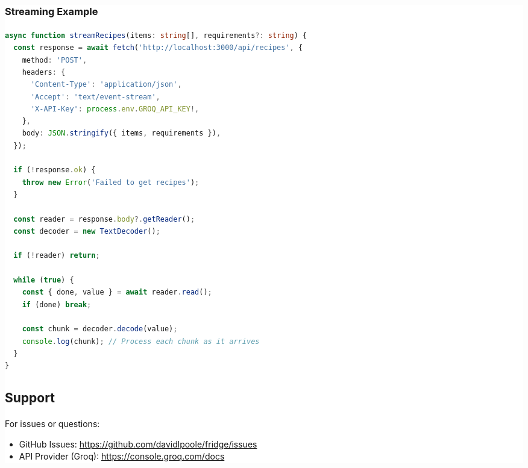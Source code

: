 ### Streaming Example

```typescript
async function streamRecipes(items: string[], requirements?: string) {
  const response = await fetch('http://localhost:3000/api/recipes', {
    method: 'POST',
    headers: {
      'Content-Type': 'application/json',
      'Accept': 'text/event-stream',
      'X-API-Key': process.env.GROQ_API_KEY!,
    },
    body: JSON.stringify({ items, requirements }),
  });

  if (!response.ok) {
    throw new Error('Failed to get recipes');
  }

  const reader = response.body?.getReader();
  const decoder = new TextDecoder();

  if (!reader) return;

  while (true) {
    const { done, value } = await reader.read();
    if (done) break;
    
    const chunk = decoder.decode(value);
    console.log(chunk); // Process each chunk as it arrives
  }
}
```

## Support

For issues or questions:
- GitHub Issues: https://github.com/davidlpoole/fridge/issues
- API Provider (Groq): https://console.groq.com/docs
